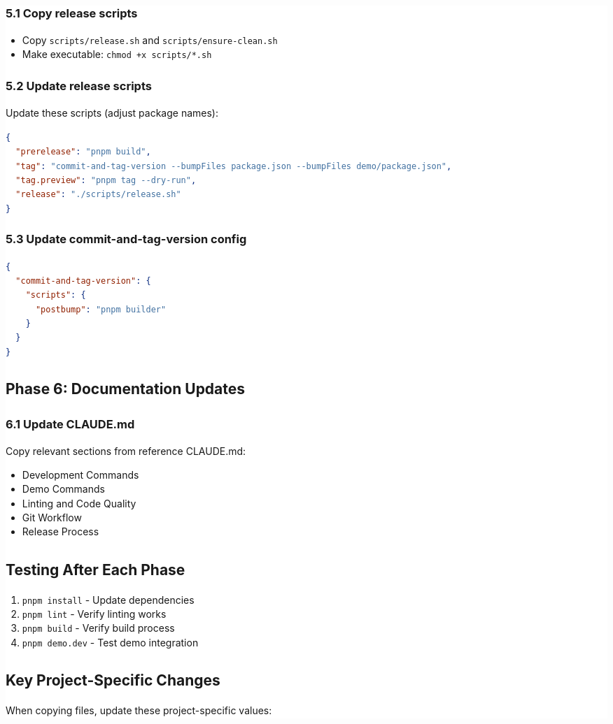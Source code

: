 ### 5.1 Copy release scripts

- Copy `scripts/release.sh` and `scripts/ensure-clean.sh`
- Make executable: `chmod +x scripts/*.sh`

### 5.2 Update release scripts

Update these scripts (adjust package names):

```json
{
  "prerelease": "pnpm build",
  "tag": "commit-and-tag-version --bumpFiles package.json --bumpFiles demo/package.json",
  "tag.preview": "pnpm tag --dry-run",
  "release": "./scripts/release.sh"
}
```

### 5.3 Update commit-and-tag-version config

```json
{
  "commit-and-tag-version": {
    "scripts": {
      "postbump": "pnpm builder"
    }
  }
}
```

## Phase 6: Documentation Updates

### 6.1 Update CLAUDE.md

Copy relevant sections from reference CLAUDE.md:

- Development Commands
- Demo Commands
- Linting and Code Quality
- Git Workflow
- Release Process

## Testing After Each Phase

1. `pnpm install` - Update dependencies
2. `pnpm lint` - Verify linting works
3. `pnpm build` - Verify build process
4. `pnpm demo.dev` - Test demo integration

## Key Project-Specific Changes

When copying files, update these project-specific values:
